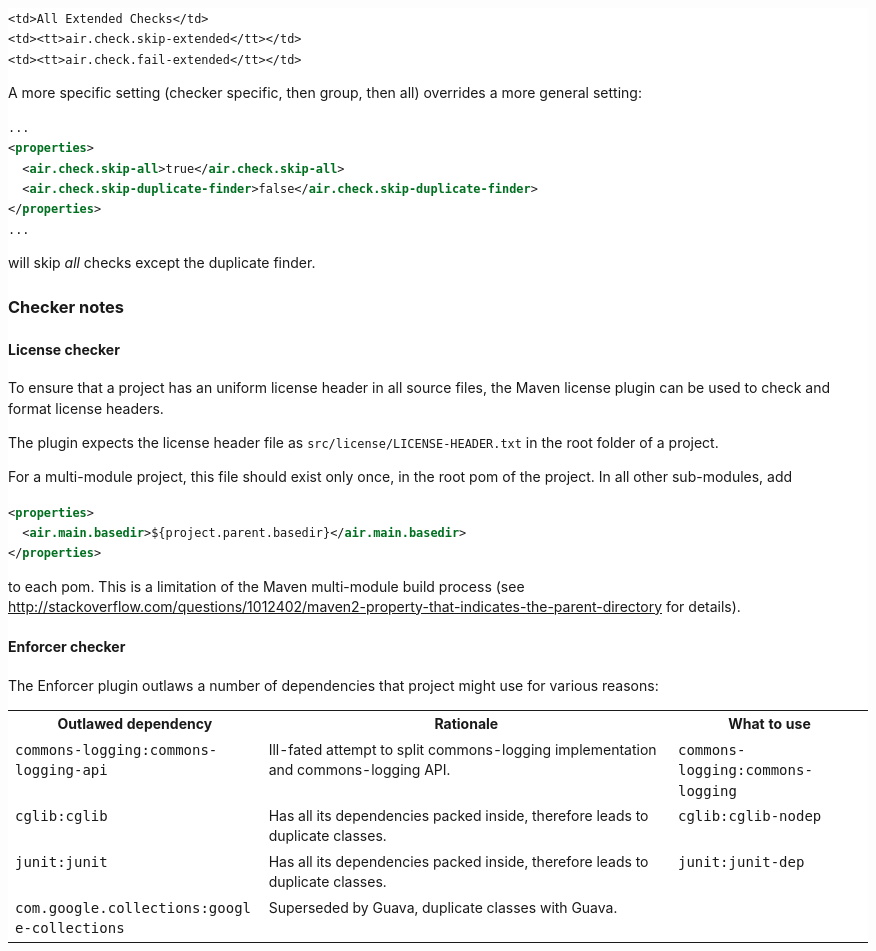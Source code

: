     <td>All Extended Checks</td>
    <td><tt>air.check.skip-extended</tt></td>
    <td><tt>air.check.fail-extended</tt></td>
  </tr>
</table>

A more specific setting (checker specific, then group, then all) overrides a more general setting:

```xml
...
<properties>
  <air.check.skip-all>true</air.check.skip-all>
  <air.check.skip-duplicate-finder>false</air.check.skip-duplicate-finder>
</properties>
...
```
will skip *all* checks except the duplicate finder.


### Checker notes

#### License checker

To ensure that a project has an uniform license header in all source files, the Maven license plugin can be used to check and format license headers.

The plugin expects the license header file as `src/license/LICENSE-HEADER.txt` in the root folder of a project.

For a multi-module project, this file should exist only once, in the root pom of the project. In all other sub-modules, add

```xml
<properties>
  <air.main.basedir>${project.parent.basedir}</air.main.basedir>
</properties>
```

to each pom. This is a limitation of the Maven multi-module build process (see http://stackoverflow.com/questions/1012402/maven2-property-that-indicates-the-parent-directory for details).

#### Enforcer checker

The Enforcer plugin outlaws a number of dependencies that project might use for various reasons:

<table>
  <tr>
    <th>Outlawed dependency</th>
    <th>Rationale</th>
    <th>What to use</th>
  </tr>
  <tr>
    <td><tt>commons-logging:commons-logging-api</tt></td>
    <td>Ill-fated attempt to split commons-logging implementation and commons-logging API.</td>
    <td><tt>commons-logging:commons-logging</tt></td>
  </tr>
  <tr>
    <td><tt>cglib:cglib</tt></td>
    <td>Has all its dependencies packed inside, therefore leads to duplicate classes.</td>
    <td><tt>cglib:cglib-nodep</tt></td>
  </tr>
  <tr>
    <td><tt>junit:junit</tt></td>
    <td>Has all its dependencies packed inside, therefore leads to duplicate classes.</td>
    <td><tt>junit:junit-dep</tt></td>
  </tr>
  <tr>
    <td><tt>com.google.collections:google-collections</tt></td>
    <td>Superseded by Guava, duplicate classes with Guava.</td>
